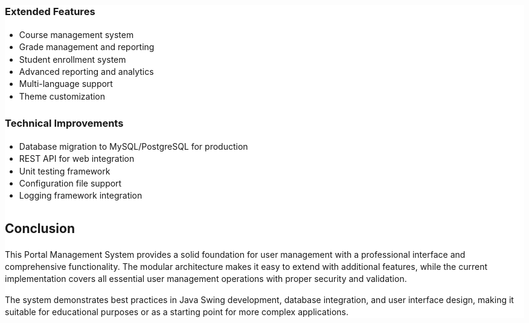 ### Extended Features
- Course management system
- Grade management and reporting
- Student enrollment system
- Advanced reporting and analytics
- Multi-language support
- Theme customization

### Technical Improvements
- Database migration to MySQL/PostgreSQL for production
- REST API for web integration
- Unit testing framework
- Configuration file support
- Logging framework integration

## Conclusion

This Portal Management System provides a solid foundation for user management with a professional interface and comprehensive functionality. The modular architecture makes it easy to extend with additional features, while the current implementation covers all essential user management operations with proper security and validation.

The system demonstrates best practices in Java Swing development, database integration, and user interface design, making it suitable for educational purposes or as a starting point for more complex applications.